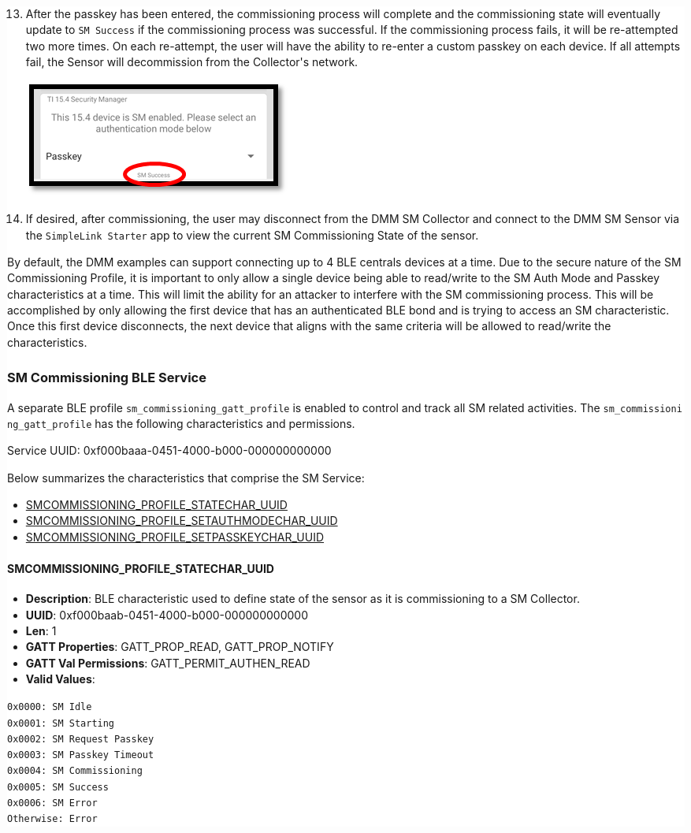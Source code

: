 13. After the passkey has been entered, the commissioning process will complete and the commissioning state will eventually update to `SM Success` if the commissioning process was successful. If the commissioning process fails, it will be re-attempted two more times. On each re-attempt, the user will have the ability to re-enter a custom passkey on each device. If all attempts fail, the Sensor will decommission from the Collector's network.

    ![SimpleLink Starter Passkey Entry Success](resource/simplelink_starter_sm_success.png)

14. If desired, after commissioning, the user may disconnect from the DMM SM Collector and connect to the DMM SM Sensor via the `SimpleLink Starter` app to view the current SM Commissioning State of the sensor.

By default, the DMM examples can support connecting up to 4 BLE centrals devices at a time. Due to the secure nature of the SM Commissioning Profile, it is important to only allow a single device being able to read/write to the SM Auth Mode and Passkey characteristics at a time. This will limit the ability for an attacker to interfere with the SM commissioning process. This will be accomplished by only allowing the first device that has an authenticated BLE bond and is trying to access an SM characteristic. Once this first device disconnects, the next device that aligns with the same criteria will be allowed to read/write the characteristics.

### SM Commissioning BLE Service

A separate BLE profile `sm_commissioning_gatt_profile` is enabled to control and track all SM related activities. The `sm_commissioning_gatt_profile` has the following characteristics and permissions.

Service UUID: 0xf000baaa-0451-4000-b000-000000000000

Below summarizes the characteristics that comprise the SM Service:

* [SMCOMMISSIONING_PROFILE_STATECHAR_UUID](#SMCOMMISSIONING_PROFILE_STATECHAR_UUID)
* [SMCOMMISSIONING_PROFILE_SETAUTHMODECHAR_UUID](#SMCOMMISSIONING_PROFILE_SETAUTHMODECHAR_UUID)
* [SMCOMMISSIONING_PROFILE_SETPASSKEYCHAR_UUID](#SMCOMMISSIONING_PROFILE_SETPASSKEYCHAR_UUID)

#### <a name="SMCOMMISSIONING_PROFILE_STATECHAR_UUID"></a>SMCOMMISSIONING_PROFILE_STATECHAR_UUID

* **Description**: BLE characteristic used to define state of the sensor as it is commissioning to a SM Collector.
* **UUID**: 0xf000baab-0451-4000-b000-000000000000
* **Len**: 1
* **GATT Properties**: GATT_PROP_READ, GATT_PROP_NOTIFY
* **GATT Val Permissions**: GATT_PERMIT_AUTHEN_READ
* **Valid Values**:

```
0x0000: SM Idle
0x0001: SM Starting
0x0002: SM Request Passkey
0x0003: SM Passkey Timeout
0x0004: SM Commissioning
0x0005: SM Success
0x0006: SM Error
Otherwise: Error
```
